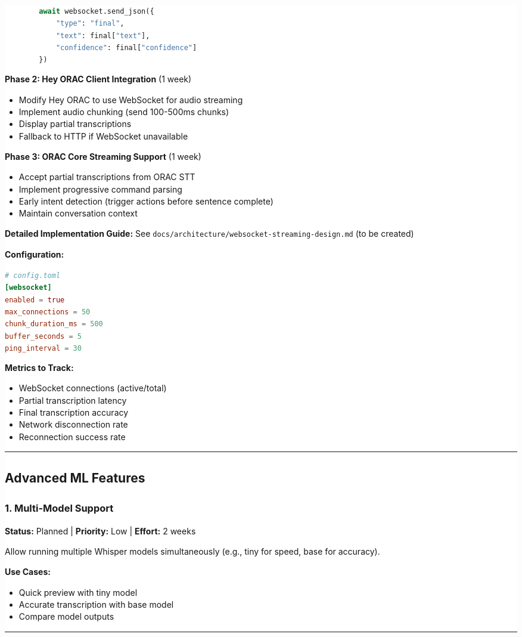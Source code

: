 ```python
        await websocket.send_json({
            "type": "final",
            "text": final["text"],
            "confidence": final["confidence"]
        })
```

**Phase 2: Hey ORAC Client Integration** (1 week)
- Modify Hey ORAC to use WebSocket for audio streaming
- Implement audio chunking (send 100-500ms chunks)
- Display partial transcriptions
- Fallback to HTTP if WebSocket unavailable

**Phase 3: ORAC Core Streaming Support** (1 week)
- Accept partial transcriptions from ORAC STT
- Implement progressive command parsing
- Early intent detection (trigger actions before sentence complete)
- Maintain conversation context

**Detailed Implementation Guide:**
See `docs/architecture/websocket-streaming-design.md` (to be created)

**Configuration:**
```toml
# config.toml
[websocket]
enabled = true
max_connections = 50
chunk_duration_ms = 500
buffer_seconds = 5
ping_interval = 30
```

**Metrics to Track:**
- WebSocket connections (active/total)
- Partial transcription latency
- Final transcription accuracy
- Network disconnection rate
- Reconnection success rate

---

## Advanced ML Features

### 1. Multi-Model Support
**Status:** Planned | **Priority:** Low | **Effort:** 2 weeks

Allow running multiple Whisper models simultaneously (e.g., tiny for speed, base for accuracy).

**Use Cases:**
- Quick preview with tiny model
- Accurate transcription with base model
- Compare model outputs

---
